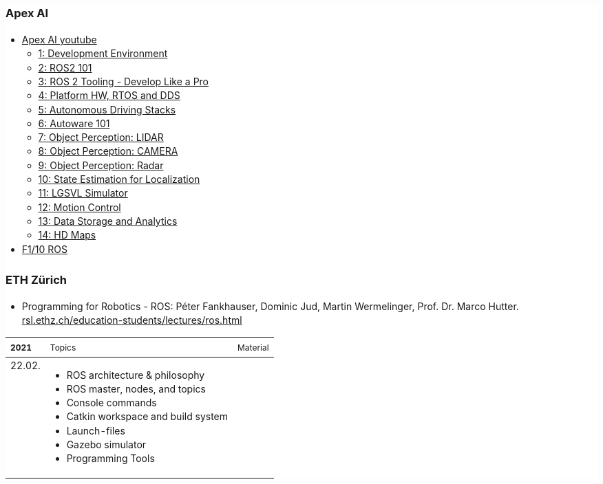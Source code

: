 ### Apex AI

- [Apex AI youtube](https://www.youtube.com/channel/UCyo9zNZTbdJKFog2q8f-cEw/playlists)
  - [1: Development Environment](https://www.youtube.com/watch?v=XTmlhvlmcf8&amp;list=PLL57Sz4fhxLpCXgN0lvCF7aHAlRA5FoFr&amp;ab_channel=ApexAI)
  - [2: ROS2 101](https://www.youtube.com/watch?v=FTA4Ia2vLS8&amp;list=PLL57Sz4fhxLpCXgN0lvCF7aHAlRA5FoFr&amp;index=2&amp;ab_channel=ApexAI)
  - [3: ROS 2 Tooling - Develop Like a Pro](https://www.youtube.com/watch?v=wcibIqiRb04&amp;list=PLL57Sz4fhxLpCXgN0lvCF7aHAlRA5FoFr&amp;index=3&amp;ab_channel=ApexAI)
  - [4: Platform HW, RTOS and DDS](https://www.youtube.com/watch?v=IyycN6ldsIs&amp;list=PLL57Sz4fhxLpCXgN0lvCF7aHAlRA5FoFr&amp;index=4&amp;ab_channel=ApexAI)
  - [5: Autonomous Driving Stacks](https://www.youtube.com/watch?v=nTI4fnn2tuU&amp;list=PLL57Sz4fhxLpCXgN0lvCF7aHAlRA5FoFr&amp;index=5&amp;ab_channel=ApexAI)
  - [6: Autoware 101](https://www.youtube.com/watch?v=eSHHmJrqpMU&amp;list=PLL57Sz4fhxLpCXgN0lvCF7aHAlRA5FoFr&amp;index=6&amp;ab_channel=ApexAI)
  - [7: Object Perception: LIDAR](https://www.youtube.com/watch?v=xSGCpb24dhI&amp;list=PLL57Sz4fhxLpCXgN0lvCF7aHAlRA5FoFr&amp;index=7&amp;ab_channel=ApexAI)
  - [8: Object Perception: CAMERA](https://www.youtube.com/watch?v=OtjTa-meJ-E&amp;list=PLL57Sz4fhxLpCXgN0lvCF7aHAlRA5FoFr&amp;index=8&amp;ab_channel=ApexAI)
  - [9: Object Perception: Radar](https://www.youtube.com/watch?v=PcVIO-xoNv8&amp;list=PLL57Sz4fhxLpCXgN0lvCF7aHAlRA5FoFr&amp;index=9&amp;ab_channel=ApexAI)
  - [10: State Estimation for Localization](https://www.youtube.com/watch?v=g2YURb-d9vY&amp;list=PLL57Sz4fhxLpCXgN0lvCF7aHAlRA5FoFr&amp;index=10&amp;ab_channel=ApexAI)
  - [11: LGSVL Simulator](https://www.youtube.com/watch?v=OcB6FUbjZXo&amp;list=PLL57Sz4fhxLpCXgN0lvCF7aHAlRA5FoFr&amp;index=11&amp;ab_channel=ApexAI)
  - [12: Motion Control](https://www.youtube.com/watch?v=fQJpAVRQBrI&amp;list=PLL57Sz4fhxLpCXgN0lvCF7aHAlRA5FoFr&amp;index=12&amp;ab_channel=ApexAI)
  - [13: Data Storage and Analytics](https://www.youtube.com/watch?v=vinP0zrnkyU&amp;list=PLL57Sz4fhxLpCXgN0lvCF7aHAlRA5FoFr&amp;index=13&amp;ab_channel=ApexAI)
  - [14: HD Maps](https://www.youtube.com/watch?v=cl9m6O4Yt0Y&amp;list=PLL57Sz4fhxLpCXgN0lvCF7aHAlRA5FoFr&amp;index=14&amp;ab_channel=ApexAI)
- [F1/10 ROS](https://linklab-uva.github.io/autonomousracing/page3.html#content10-u)

<iframe width="560" height="315" src="https://www.youtube.com/embed/XTmlhvlmcf8?rel=0" title="YouTube video player" frameborder="0" allow="accelerometer; autoplay; clipboard-write; encrypted-media; gyroscope; picture-in-picture; web-share" allowfullscreen></iframe>

### ETH Zürich
- Programming for Robotics - ROS: Péter Fankhauser, Dominic Jud, Martin Wermelinger, Prof. Dr. Marco Hutter. [rsl.ethz.ch/education-students/lectures/ros.html](https://rsl.ethz.ch/education-students/lectures/ros.html)

<iframe width="560" height="315" src="https://www.youtube.com/embed/0BxVPCInS3M?rel=0" title="YouTube video player" frameborder="0" allow="accelerometer; autoplay; clipboard-write; encrypted-media; gyroscope; picture-in-picture; web-share" allowfullscreen></iframe>


<table> <thead class=""><tr><th id="t-8b934858-0cb0-47c2-b668-3493c2cf3726-thead-row-0-cell-0" scope="col" style="text-align: left; vertical-align: middle;"><div><span style="font-size: 12px; font-weight: normal;"><b>2021</b></span></div></th><th id="t-8b934858-0cb0-47c2-b668-3493c2cf3726-thead-row-0-cell-1" scope="col" style="text-align: left;"><div><span style="font-size: 12px; font-weight: normal;">Topics</span></div></th><th id="t-8b934858-0cb0-47c2-b668-3493c2cf3726-thead-row-0-cell-2" scope="col" style="text-align: left;"><div><span style="font-size: 12px; font-weight: normal;">Material</span></div></th></tr></thead> <tbody><tr><td id="t-8b934858-0cb0-47c2-b668-3493c2cf3726-tbody-row-0-cell-0" headers="t-8b934858-0cb0-47c2-b668-3493c2cf3726-thead-row-0-cell-0">22.02.<br></td><td id="t-8b934858-0cb0-47c2-b668-3493c2cf3726-tbody-row-0-cell-1" headers="t-8b934858-0cb0-47c2-b668-3493c2cf3726-thead-row-0-cell-1"><ul> 
 <li>ROS architecture &amp; philosophy</li> 
 <li>ROS master, nodes, and topics</li> 
 <li>Console commands</li> 
 <li>Catkin workspace and build system</li> 
 <li>Launch-files</li> 
 <li>Gazebo simulator</li> 
 <li>Programming Tools</li> 